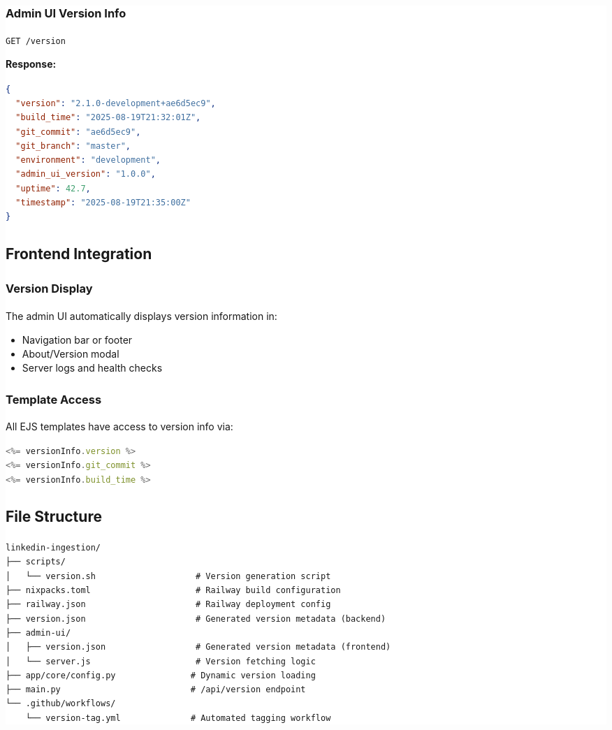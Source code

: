 ### Admin UI Version Info
```http
GET /version
```

**Response:**
```json
{
  "version": "2.1.0-development+ae6d5ec9",
  "build_time": "2025-08-19T21:32:01Z",
  "git_commit": "ae6d5ec9",
  "git_branch": "master", 
  "environment": "development",
  "admin_ui_version": "1.0.0",
  "uptime": 42.7,
  "timestamp": "2025-08-19T21:35:00Z"
}
```

## Frontend Integration

### Version Display
The admin UI automatically displays version information in:
- Navigation bar or footer
- About/Version modal
- Server logs and health checks

### Template Access
All EJS templates have access to version info via:
```javascript
<%= versionInfo.version %>
<%= versionInfo.git_commit %>  
<%= versionInfo.build_time %>
```

## File Structure

```
linkedin-ingestion/
├── scripts/
│   └── version.sh                    # Version generation script
├── nixpacks.toml                     # Railway build configuration  
├── railway.json                      # Railway deployment config
├── version.json                      # Generated version metadata (backend)
├── admin-ui/
│   ├── version.json                  # Generated version metadata (frontend)
│   └── server.js                     # Version fetching logic
├── app/core/config.py               # Dynamic version loading
├── main.py                          # /api/version endpoint
└── .github/workflows/
    └── version-tag.yml              # Automated tagging workflow
```
